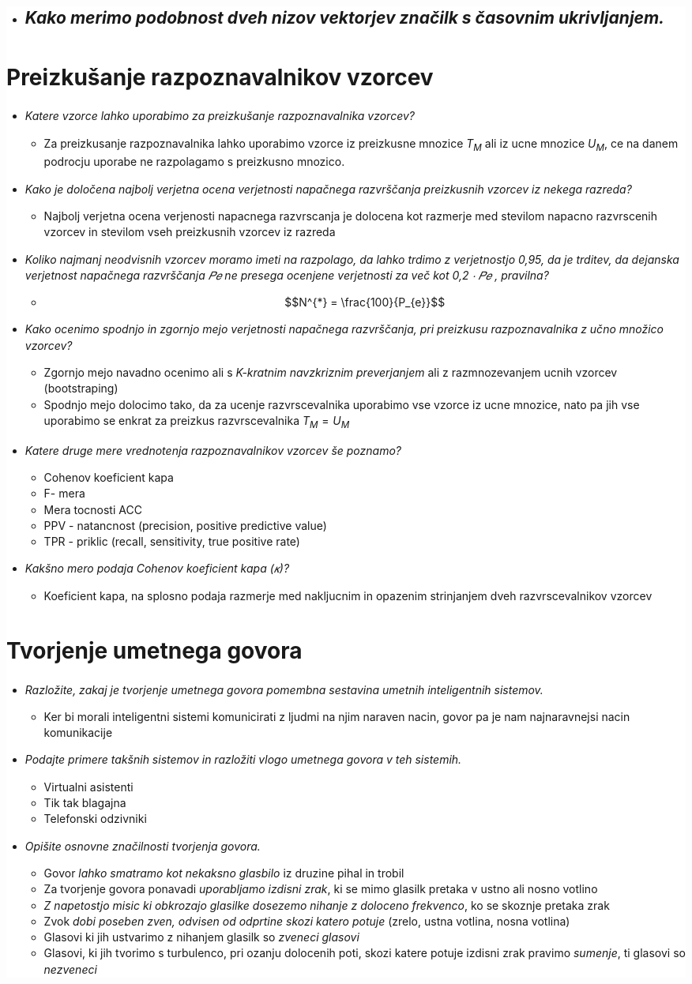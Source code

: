 - _Kako merimo podobnost dveh nizov vektorjev značilk s časovnim ukrivljanjem._
	- 

# Preizkušanje razpoznavalnikov vzorcev

- _Katere vzorce lahko uporabimo za preizkušanje razpoznavalnika vzorcev?_
	-  Za preizkusanje razpoznavalnika lahko uporabimo vzorce iz preizkusne mnozice $T_{M}$ ali iz ucne mnozice $U_{M}$, ce na danem podrocju uporabe ne razpolagamo s preizkusno mnozico.
	
- _Kako je določena najbolj verjetna ocena verjetnosti napačnega razvrščanja preizkusnih vzorcev iz nekega razreda?_
	- Najbolj verjetna ocena verjenosti napacnega razvrscanja je dolocena kot razmerje med stevilom napacno razvrscenih vzorcev in stevilom vseh preizkusnih vzorcev iz razreda

- _Koliko najmanj neodvisnih vzorcev moramo imeti na razpolago, da lahko trdimo z verjetnostjo 0,95, da je trditev, da dejanska verjetnost napačnega razvrščanja 𝑃𝑒 ne presega ocenjene verjetnosti za več kot 0,2 ⋅ 𝑃𝑒 , pravilna?_
	- $$N^{*} = \frac{100}{P_{e}}$$

- _Kako ocenimo spodnjo in zgornjo mejo verjetnosti napačnega razvrščanja, pri preizkusu razpoznavalnika z učno množico vzorcev?_
	- Zgornjo mejo navadno ocenimo ali s _K-kratnim navzkriznim preverjanjem_ ali z razmnozevanjem ucnih vzorcev (bootstraping)
	- Spodnjo mejo dolocimo tako, da za ucenje razvrscevalnika uporabimo vse vzorce iz ucne mnozice, nato pa jih vse uporabimo se enkrat za preizkus razvrscevalnika $T_{M}= U_{M}$

- _Katere druge mere vrednotenja razpoznavalnikov vzorcev še poznamo?_
	- Cohenov koeficient kapa
	- F- mera
	- Mera tocnosti ACC
	- PPV - natancnost (precision, positive predictive value)
	- TPR - priklic (recall, sensitivity, true positive rate)

- _Kakšno mero podaja Cohenov koeficient kapa (𝜅)?_
	- Koeficient kapa, na splosno podaja razmerje med nakljucnim in opazenim strinjanjem dveh razvrscevalnikov vzorcev

# Tvorjenje umetnega govora

- _Razložite, zakaj je tvorjenje umetnega govora pomembna sestavina umetnih inteligentnih sistemov._
	- Ker bi morali inteligentni sistemi komunicirati z ljudmi na njim naraven nacin, govor pa je nam najnaravnejsi nacin komunikacije

- _Podajte primere takšnih sistemov in razložiti vlogo umetnega govora v teh sistemih._
	- Virtualni asistenti
	- Tik tak blagajna
	- Telefonski odzivniki

- _Opišite osnovne značilnosti tvorjenja govora._
	- Govor _lahko smatramo kot nekaksno glasbilo_ iz druzine pihal in trobil
	- Za tvorjenje govora ponavadi _uporabljamo izdisni zrak_, ki se mimo glasilk pretaka v ustno ali nosno votlino
	- _Z napetostjo misic ki obkrozajo glasilke dosezemo nihanje z doloceno frekvenco_, ko se skoznje pretaka zrak
	- Zvok _dobi poseben zven, odvisen od odprtine skozi katero potuje_ (zrelo, ustna votlina, nosna votlina)
	- Glasovi ki jih ustvarimo z nihanjem glasilk so _zveneci glasovi_
	- Glasovi, ki jih tvorimo s turbulenco, pri ozanju dolocenih poti, skozi katere potuje izdisni zrak pravimo _sumenje_, ti glasovi so _nezveneci_
